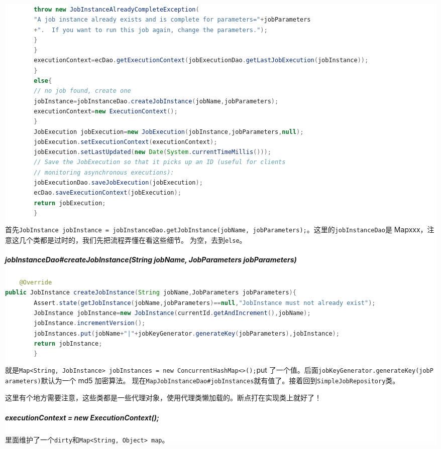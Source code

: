 ```java
        throw new JobInstanceAlreadyCompleteException(
        "A job instance already exists and is complete for parameters="+jobParameters
        +".  If you want to run this job again, change the parameters.");
        }
        }
        executionContext=ecDao.getExecutionContext(jobExecutionDao.getLastJobExecution(jobInstance));
        }
        else{
        // no job found, create one
        jobInstance=jobInstanceDao.createJobInstance(jobName,jobParameters);
        executionContext=new ExecutionContext();
        }
        JobExecution jobExecution=new JobExecution(jobInstance,jobParameters,null);
        jobExecution.setExecutionContext(executionContext);
        jobExecution.setLastUpdated(new Date(System.currentTimeMillis()));
        // Save the JobExecution so that it picks up an ID (useful for clients
        // monitoring asynchronous executions):
        jobExecutionDao.saveJobExecution(jobExecution);
        ecDao.saveExecutionContext(jobExecution);
        return jobExecution;
        }
```

首先`JobInstance jobInstance = jobInstanceDao.getJobInstance(jobName, jobParameters);`。这里的`jobInstanceDao`是
Mapxxx，注意这几个类都是过时的，我们先把流程弄懂在看这些细节。
为空，去到`else`。

##### jobInstanceDao#createJobInstance(String jobName, JobParameters jobParameters)

```java
    @Override
public JobInstance createJobInstance(String jobName,JobParameters jobParameters){
        Assert.state(getJobInstance(jobName,jobParameters)==null,"JobInstance must not already exist");
        JobInstance jobInstance=new JobInstance(currentId.getAndIncrement(),jobName);
        jobInstance.incrementVersion();
        jobInstances.put(jobName+"|"+jobKeyGenerator.generateKey(jobParameters),jobInstance);
        return jobInstance;
        }
```

就是`Map<String, JobInstance> jobInstances = new ConcurrentHashMap<>();`put
了一个值。后面`jobKeyGenerator.generateKey(jobParameters)`默认为一个 md5 加密算法。
现在`MapJobInstanceDao#jobInstances`就有值了。接着回到`SimpleJobRepository`类。

这里有个地方需要注意，这些类都是一些代理对象，使用代理类懒加载的。断点打在实现类上就好了！

##### executionContext = new ExecutionContext();

里面维护了一个`dirty`和`Map<String, Object> map`。
